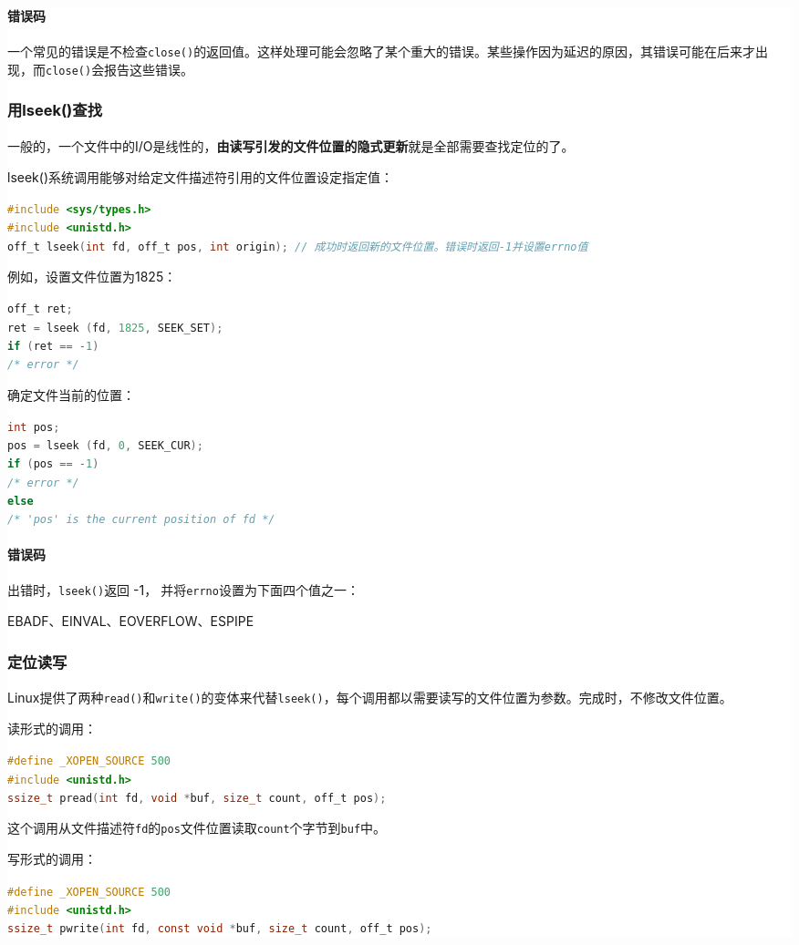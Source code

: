#### 错误码

一个常见的错误是不检查`close()`的返回值。这样处理可能会忽略了某个重大的错误。某些操作因为延迟的原因，其错误可能在后来才出现，而`close()`会报告这些错误。

### 用lseek()查找

一般的，一个文件中的I/O是线性的，**由读写引发的文件位置的隐式更新**就是全部需要查找定位的了。

lseek()系统调用能够对给定文件描述符引用的文件位置设定指定值：

```c
#include <sys/types.h>
#include <unistd.h>
off_t lseek(int fd, off_t pos, int origin); // 成功时返回新的文件位置。错误时返回-1并设置errno值
```

例如，设置文件位置为1825：

```c
off_t ret;
ret = lseek (fd, 1825, SEEK_SET);
if (ret == -1)
/* error */
```

确定文件当前的位置：

```c
int pos;
pos = lseek (fd, 0, SEEK_CUR);
if (pos == -1)
/* error */
else
/* 'pos' is the current position of fd */
```

#### 错误码

出错时，`lseek()`返回 -1， 并将`errno`设置为下面四个值之一：

EBADF、EINVAL、EOVERFLOW、ESPIPE

### 定位读写

Linux提供了两种`read()`和`write()`的变体来代替`lseek()`，每个调用都以需要读写的文件位置为参数。完成时，不修改文件位置。

读形式的调用：

```c
#define _XOPEN_SOURCE 500
#include <unistd.h>
ssize_t pread(int fd, void *buf, size_t count, off_t pos);
```

这个调用从文件描述符`fd`的`pos`文件位置读取`count`个字节到`buf`中。

写形式的调用：

```c
#define _XOPEN_SOURCE 500
#include <unistd.h>
ssize_t pwrite(int fd, const void *buf, size_t count, off_t pos);
```
